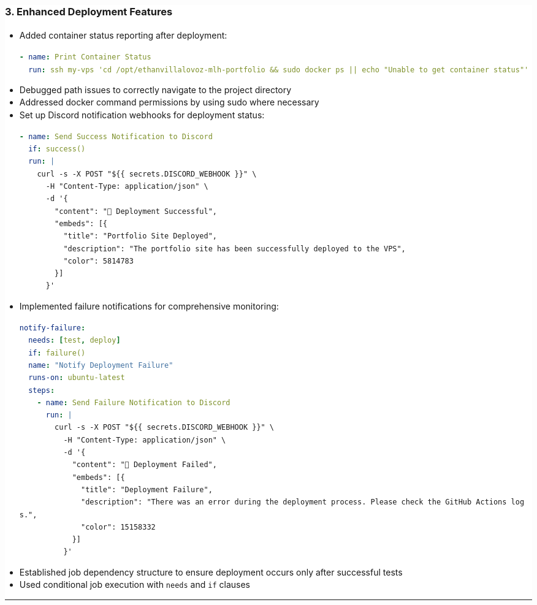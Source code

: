 
### 3. Enhanced Deployment Features

- Added container status reporting after deployment:
  ```yaml
  - name: Print Container Status
    run: ssh my-vps 'cd /opt/ethanvillalovoz-mlh-portfolio && sudo docker ps || echo "Unable to get container status"'
  ```
- Debugged path issues to correctly navigate to the project directory
- Addressed docker command permissions by using sudo where necessary
- Set up Discord notification webhooks for deployment status:
  ```yaml
  - name: Send Success Notification to Discord
    if: success()
    run: |
      curl -s -X POST "${{ secrets.DISCORD_WEBHOOK }}" \
        -H "Content-Type: application/json" \
        -d '{
          "content": "🚀 Deployment Successful",
          "embeds": [{
            "title": "Portfolio Site Deployed",
            "description": "The portfolio site has been successfully deployed to the VPS",
            "color": 5814783
          }]
        }'
  ```
- Implemented failure notifications for comprehensive monitoring:
  ```yaml
  notify-failure:
    needs: [test, deploy]
    if: failure()
    name: "Notify Deployment Failure"
    runs-on: ubuntu-latest
    steps:
      - name: Send Failure Notification to Discord
        run: |
          curl -s -X POST "${{ secrets.DISCORD_WEBHOOK }}" \
            -H "Content-Type: application/json" \
            -d '{
              "content": "🚨 Deployment Failed",
              "embeds": [{
                "title": "Deployment Failure",
                "description": "There was an error during the deployment process. Please check the GitHub Actions logs.",
                "color": 15158332
              }]
            }'
  ```
- Established job dependency structure to ensure deployment occurs only after successful tests
- Used conditional job execution with `needs` and `if` clauses

---
